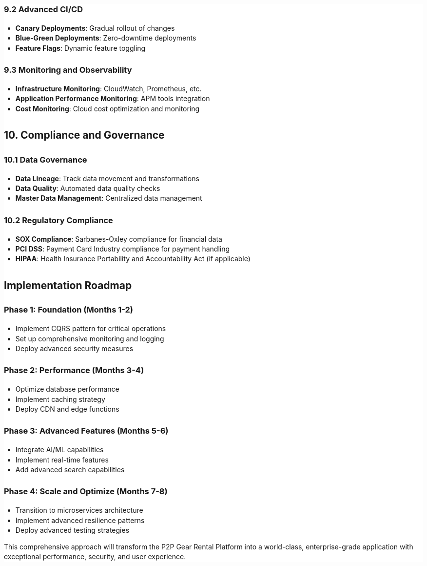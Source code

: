 ### 9.2 Advanced CI/CD
- **Canary Deployments**: Gradual rollout of changes
- **Blue-Green Deployments**: Zero-downtime deployments
- **Feature Flags**: Dynamic feature toggling

### 9.3 Monitoring and Observability
- **Infrastructure Monitoring**: CloudWatch, Prometheus, etc.
- **Application Performance Monitoring**: APM tools integration
- **Cost Monitoring**: Cloud cost optimization and monitoring

## 10. Compliance and Governance

### 10.1 Data Governance
- **Data Lineage**: Track data movement and transformations
- **Data Quality**: Automated data quality checks
- **Master Data Management**: Centralized data management

### 10.2 Regulatory Compliance
- **SOX Compliance**: Sarbanes-Oxley compliance for financial data
- **PCI DSS**: Payment Card Industry compliance for payment handling
- **HIPAA**: Health Insurance Portability and Accountability Act (if applicable)

## Implementation Roadmap

### Phase 1: Foundation (Months 1-2)
- Implement CQRS pattern for critical operations
- Set up comprehensive monitoring and logging
- Deploy advanced security measures

### Phase 2: Performance (Months 3-4)
- Optimize database performance
- Implement caching strategy
- Deploy CDN and edge functions

### Phase 3: Advanced Features (Months 5-6)
- Integrate AI/ML capabilities
- Implement real-time features
- Add advanced search capabilities

### Phase 4: Scale and Optimize (Months 7-8)
- Transition to microservices architecture
- Implement advanced resilience patterns
- Deploy advanced testing strategies

This comprehensive approach will transform the P2P Gear Rental Platform into a world-class, enterprise-grade application with exceptional performance, security, and user experience.